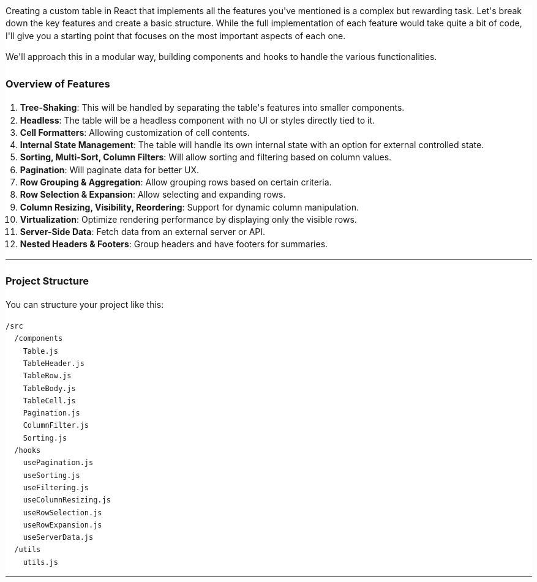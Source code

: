 Creating a custom table in React that implements all the features you've mentioned is a complex but rewarding task. Let's break down the key features and create a basic structure. While the full implementation of each feature would take quite a bit of code, I'll give you a starting point that focuses on the most important aspects of each one.

We'll approach this in a modular way, building components and hooks to handle the various functionalities.

### Overview of Features
1. **Tree-Shaking**: This will be handled by separating the table's features into smaller components.
2. **Headless**: The table will be a headless component with no UI or styles directly tied to it.
3. **Cell Formatters**: Allowing customization of cell contents.
4. **Internal State Management**: The table will handle its own internal state with an option for external controlled state.
5. **Sorting, Multi-Sort, Column Filters**: Will allow sorting and filtering based on column values.
6. **Pagination**: Will paginate data for better UX.
7. **Row Grouping & Aggregation**: Allow grouping rows based on certain criteria.
8. **Row Selection & Expansion**: Allow selecting and expanding rows.
9. **Column Resizing, Visibility, Reordering**: Support for dynamic column manipulation.
10. **Virtualization**: Optimize rendering performance by displaying only the visible rows.
11. **Server-Side Data**: Fetch data from an external server or API.
12. **Nested Headers & Footers**: Group headers and have footers for summaries.

---

### Project Structure
You can structure your project like this:

```
/src
  /components
    Table.js
    TableHeader.js
    TableRow.js
    TableBody.js
    TableCell.js
    Pagination.js
    ColumnFilter.js
    Sorting.js
  /hooks
    usePagination.js
    useSorting.js
    useFiltering.js
    useColumnResizing.js
    useRowSelection.js
    useRowExpansion.js
    useServerData.js
  /utils
    utils.js
```

---